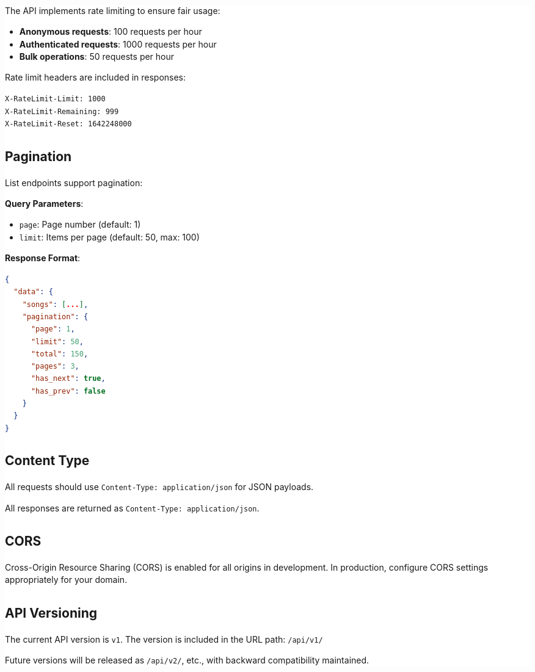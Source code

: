 The API implements rate limiting to ensure fair usage:

- **Anonymous requests**: 100 requests per hour
- **Authenticated requests**: 1000 requests per hour
- **Bulk operations**: 50 requests per hour

Rate limit headers are included in responses:
```
X-RateLimit-Limit: 1000
X-RateLimit-Remaining: 999
X-RateLimit-Reset: 1642248000
```

## Pagination

List endpoints support pagination:

**Query Parameters**:
- `page`: Page number (default: 1)
- `limit`: Items per page (default: 50, max: 100)

**Response Format**:
```json
{
  "data": {
    "songs": [...],
    "pagination": {
      "page": 1,
      "limit": 50,
      "total": 150,
      "pages": 3,
      "has_next": true,
      "has_prev": false
    }
  }
}
```

## Content Type

All requests should use `Content-Type: application/json` for JSON payloads.

All responses are returned as `Content-Type: application/json`.

## CORS

Cross-Origin Resource Sharing (CORS) is enabled for all origins in development. In production, configure CORS settings appropriately for your domain.

## API Versioning

The current API version is `v1`. The version is included in the URL path: `/api/v1/`

Future versions will be released as `/api/v2/`, etc., with backward compatibility maintained.
